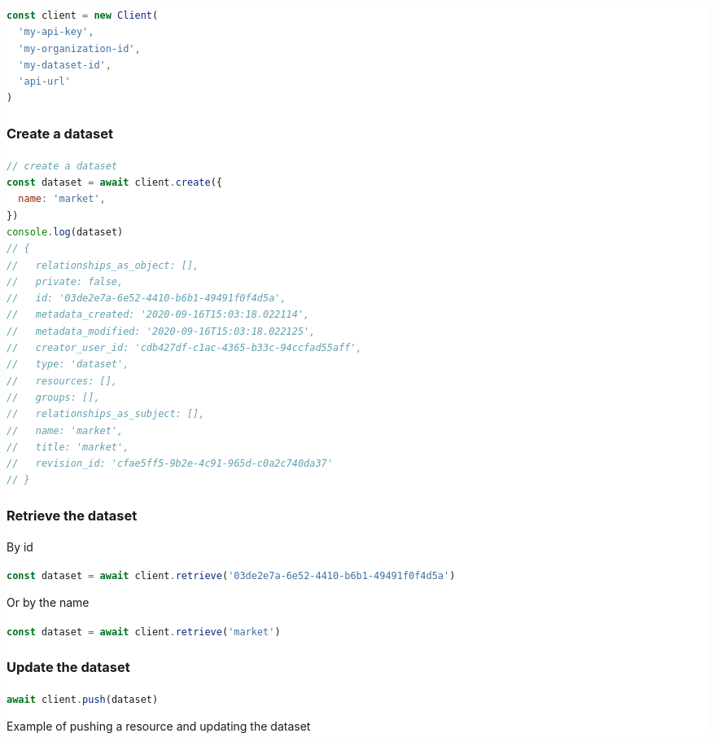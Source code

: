 ```js
const client = new Client(
  'my-api-key',
  'my-organization-id',
  'my-dataset-id',
  'api-url'
)
```

### Create a dataset

```js
// create a dataset
const dataset = await client.create({
  name: 'market',
})
console.log(dataset)
// {
//   relationships_as_object: [],
//   private: false,
//   id: '03de2e7a-6e52-4410-b6b1-49491f0f4d5a',
//   metadata_created: '2020-09-16T15:03:18.022114',
//   metadata_modified: '2020-09-16T15:03:18.022125',
//   creator_user_id: 'cdb427df-c1ac-4365-b33c-94ccfad55aff',
//   type: 'dataset',
//   resources: [],
//   groups: [],
//   relationships_as_subject: [],
//   name: 'market',
//   title: 'market',
//   revision_id: 'cfae5ff5-9b2e-4c91-965d-c0a2c740da37'
// }
```

### Retrieve the dataset

By id

```js
const dataset = await client.retrieve('03de2e7a-6e52-4410-b6b1-49491f0f4d5a')
```

Or by the name

```js
const dataset = await client.retrieve('market')
```

### Update the dataset

```js
await client.push(dataset)
```

Example of pushing a resource and updating the dataset
